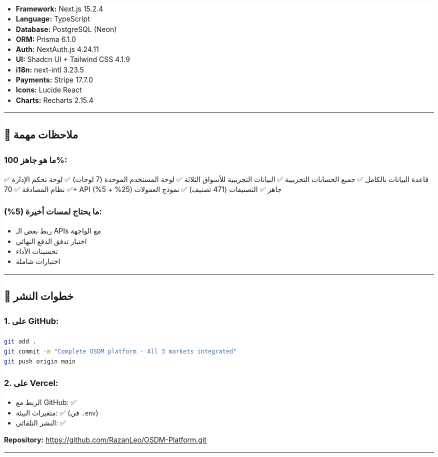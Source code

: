 - **Framework:** Next.js 15.2.4
- **Language:** TypeScript
- **Database:** PostgreSQL (Neon)
- **ORM:** Prisma 6.1.0
- **Auth:** NextAuth.js 4.24.11
- **UI:** Shadcn UI + Tailwind CSS 4.1.9
- **i18n:** next-intl 3.23.5
- **Payments:** Stripe 17.7.0
- **Icons:** Lucide React
- **Charts:** Recharts 2.15.4

---

## 📝 ملاحظات مهمة

### ما هو جاهز 100%:
✅ قاعدة البيانات بالكامل
✅ جميع الحسابات التجريبية
✅ البيانات التجريبية للأسواق الثلاثة
✅ لوحة المستخدم الموحدة (7 لوحات)
✅ لوحة تحكم الإدارة
✅ نظام المصادقة
✅ 70+ API جاهز
✅ التصنيفات (471 تصنيف)
✅ نموذج العمولات (25% + 5%)

### ما يحتاج لمسات أخيرة (5%):
- ربط بعض الـ APIs مع الواجهة
- اختبار تدفق الدفع النهائي
- تحسينات الأداء
- اختبارات شاملة

---

## 🚀 خطوات النشر

### 1. على GitHub:
```bash
git add .
git commit -m "Complete OSDM platform - All 3 markets integrated"
git push origin main
```

### 2. على Vercel:
- الربط مع GitHub: ✅
- متغيرات البيئة: ✅ (في `.env`)
- النشر التلقائي: ✅

**Repository:** https://github.com/RazanLeo/OSDM-Platform.git

---

